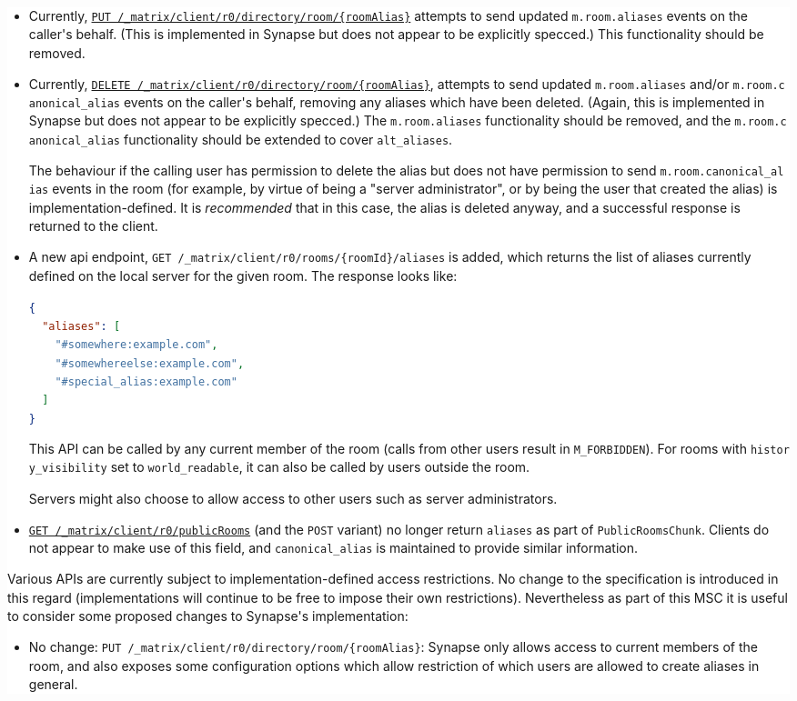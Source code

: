  * Currently, [`PUT /_matrix/client/r0/directory/room/{roomAlias}`](https://matrix.org/docs/spec/client_server/r0.6.0#put-matrix-client-r0-directory-room-roomalias)
   attempts to send updated `m.room.aliases` events on the caller's
   behalf. (This is implemented in Synapse but does not appear to be explicitly
   specced.) This functionality should be removed.

 * Currently, [`DELETE /_matrix/client/r0/directory/room/{roomAlias}`](https://matrix.org/docs/spec/client_server/r0.6.0#delete-matrix-client-r0-directory-room-roomalias),
   attempts to send updated `m.room.aliases` and/or `m.room.canonical_alias`
   events on the caller's behalf, removing any aliases which have been
   deleted. (Again, this is implemented in Synapse but does not appear to be
   explicitly specced.) The `m.room.aliases` functionality should be removed,
   and the `m.room.canonical_alias` functionality should be extended to cover
   `alt_aliases`.

   The behaviour if the calling user has permission to delete the alias but
   does not have permission to send `m.room.canonical_alias` events in the room
   (for example, by virtue of being a "server administrator", or by being the
   user that created the alias) is implementation-defined. It is *recommended*
   that in this case, the alias is deleted anyway, and a successful response is
   returned to the client.

 * A new api endpoint, `GET /_matrix/client/r0/rooms/{roomId}/aliases` is
   added, which returns the list of aliases currently defined on the local
   server for the given room. The response looks like:

   ```json
   {
     "aliases": [
       "#somewhere:example.com",
       "#somewhereelse:example.com",
       "#special_alias:example.com"
     ]
   }
   ```

   This API can be called by any current member of the room (calls from other
   users result in `M_FORBIDDEN`). For rooms with `history_visibility` set to
   `world_readable`, it can also be called by users outside the room.

   Servers might also choose to allow access to other users such as server
   administrators.

 * [`GET /_matrix/client/r0/publicRooms`](https://matrix.org/docs/spec/client_server/r0.6.0#get-matrix-client-r0-publicrooms) (and the `POST` variant) no longer return
   `aliases` as part of `PublicRoomsChunk`. Clients do not appear to make use
   of this field, and `canonical_alias` is maintained to provide similar
   information.

Various APIs are currently subject to implementation-defined access
restrictions. No change to the specification is introduced in this regard
(implementations will continue to be free to impose their own
restrictions). Nevertheless as part of this MSC it is useful to consider some
proposed changes to Synapse's implementation:

 * No change: `PUT /_matrix/client/r0/directory/room/{roomAlias}`: Synapse
   only allows access to current members of the room, and also exposes some
   configuration options which allow restriction of which users are allowed to
   create aliases in general.
